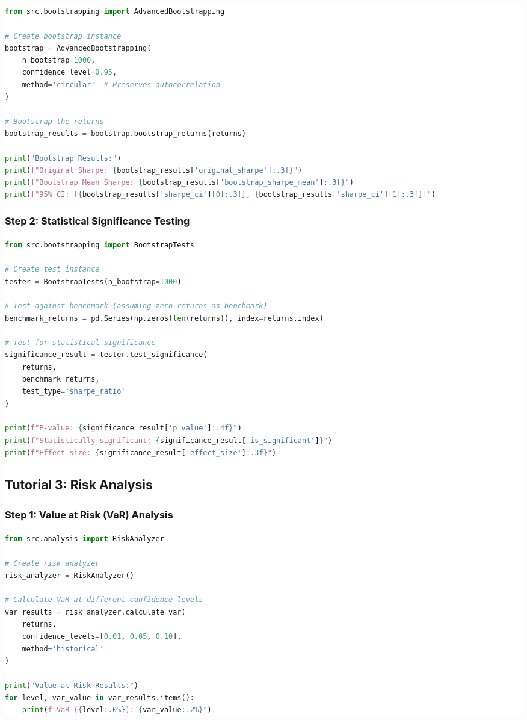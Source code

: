```python
from src.bootstrapping import AdvancedBootstrapping

# Create bootstrap instance
bootstrap = AdvancedBootstrapping(
    n_bootstrap=1000,
    confidence_level=0.95,
    method='circular'  # Preserves autocorrelation
)

# Bootstrap the returns
bootstrap_results = bootstrap.bootstrap_returns(returns)

print("Bootstrap Results:")
print(f"Original Sharpe: {bootstrap_results['original_sharpe']:.3f}")
print(f"Bootstrap Mean Sharpe: {bootstrap_results['bootstrap_sharpe_mean']:.3f}")
print(f"95% CI: [{bootstrap_results['sharpe_ci'][0]:.3f}, {bootstrap_results['sharpe_ci'][1]:.3f}]")
```

### Step 2: Statistical Significance Testing

```python
from src.bootstrapping import BootstrapTests

# Create test instance
tester = BootstrapTests(n_bootstrap=1000)

# Test against benchmark (assuming zero returns as benchmark)
benchmark_returns = pd.Series(np.zeros(len(returns)), index=returns.index)

# Test for statistical significance
significance_result = tester.test_significance(
    returns, 
    benchmark_returns,
    test_type='sharpe_ratio'
)

print(f"P-value: {significance_result['p_value']:.4f}")
print(f"Statistically significant: {significance_result['is_significant']}")
print(f"Effect size: {significance_result['effect_size']:.3f}")
```

## Tutorial 3: Risk Analysis

### Step 1: Value at Risk (VaR) Analysis

```python
from src.analysis import RiskAnalyzer

# Create risk analyzer
risk_analyzer = RiskAnalyzer()

# Calculate VaR at different confidence levels
var_results = risk_analyzer.calculate_var(
    returns, 
    confidence_levels=[0.01, 0.05, 0.10],
    method='historical'
)

print("Value at Risk Results:")
for level, var_value in var_results.items():
    print(f"VaR ({level:.0%}): {var_value:.2%}")

```
